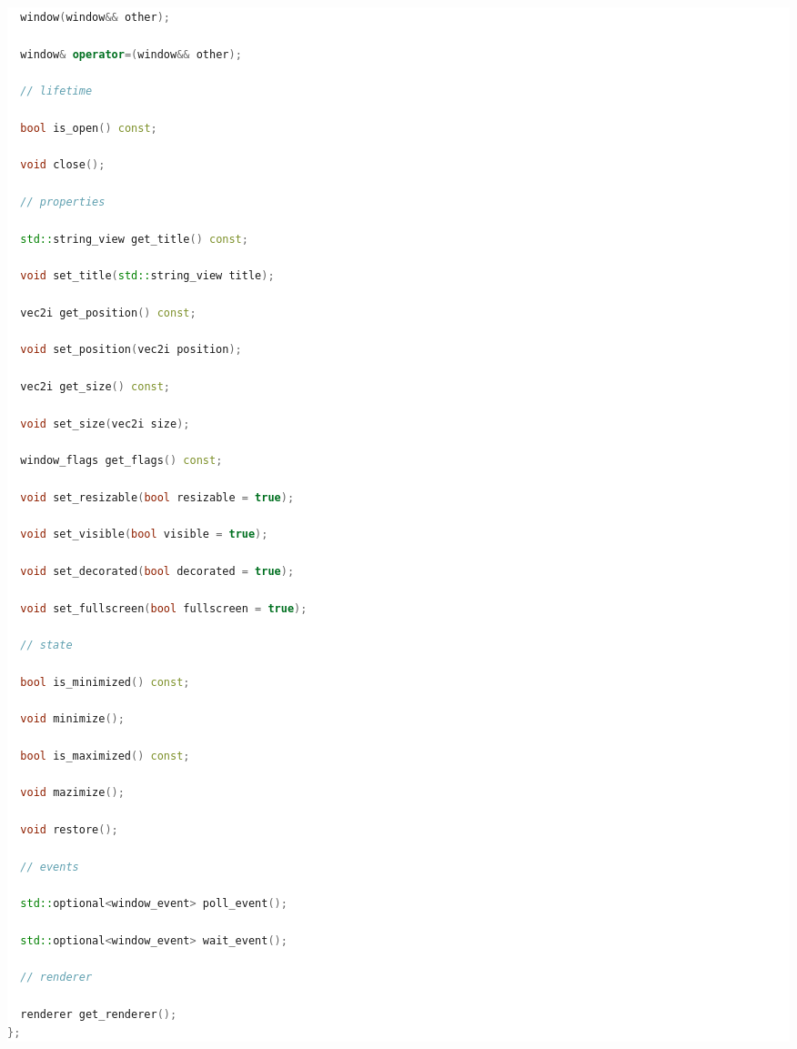 ```cpp
  window(window&& other);

  window& operator=(window&& other);

  // lifetime

  bool is_open() const;

  void close();

  // properties

  std::string_view get_title() const;

  void set_title(std::string_view title);

  vec2i get_position() const;

  void set_position(vec2i position);

  vec2i get_size() const;

  void set_size(vec2i size);

  window_flags get_flags() const;

  void set_resizable(bool resizable = true);

  void set_visible(bool visible = true);

  void set_decorated(bool decorated = true);

  void set_fullscreen(bool fullscreen = true);

  // state

  bool is_minimized() const;

  void minimize();

  bool is_maximized() const;

  void mazimize();

  void restore();

  // events

  std::optional<window_event> poll_event();

  std::optional<window_event> wait_event();

  // renderer

  renderer get_renderer();
};

```
